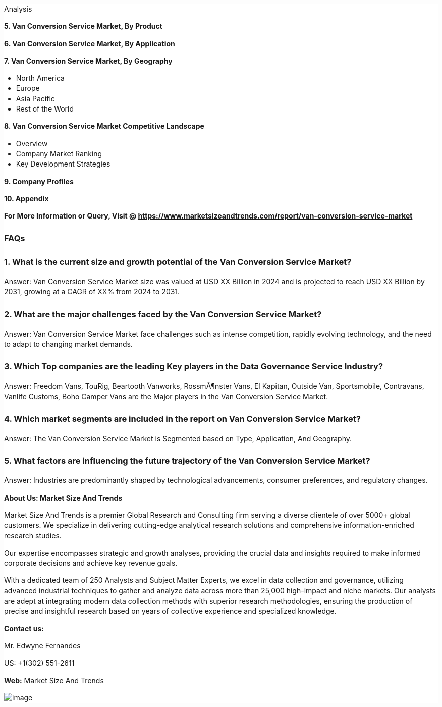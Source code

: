 Analysis</span></li></ul></div><div class="" data-test-id=""><p><strong><span class="">5. Van Conversion Service Market, By Product</span></strong></p></div><div class="" data-test-id=""><p><strong><span class="">6. Van Conversion Service Market, By Application</span></strong></p></div><div class="" data-test-id=""><p><strong><span class="">7. Van Conversion Service Market, By Geography</span></strong></p></div><div class="" data-test-id=""><ul><li><span class="">North America</span></li><li><span class="">Europe</span></li><li><span class="">Asia Pacific</span></li><li><span class="">Rest of the World</span></li></ul></div><div class="" data-test-id=""><p><strong><span class="">8. Van Conversion Service Market Competitive Landscape</span></strong></p></div><div class="" data-test-id=""><ul><li><span class="">Overview</span></li><li><span class="">Company Market Ranking</span></li><li><span class="">Key Development Strategies</span></li></ul></div><div class="" data-test-id=""><p><strong><span class="">9. Company Profiles</span></strong></p></div><div class="" data-test-id=""><p><strong><span class="">10. Appendix</span></strong></p></div><div class="" data-test-id=""><p><strong><span class="">For More Information or Query, Visit @ <a href="https://www.marketsizeandtrends.com/report/van-conversion-service-market" target="_blank">https://www.marketsizeandtrends.com/report/van-conversion-service-market</a></span></strong></p></div><div class="" data-test-id=""><div class="article-main__content" data-test-id="publishing-text-block"><h3><strong><span class="">FAQs</span></strong></h3></div><div class="article-main__content" data-test-id="publishing-text-block"><h3><span class="">1. What is the current size and growth potential of the Van Conversion Service Market?</span></h3></div><div class="article-main__content" data-test-id="publishing-text-block"><p><span class="font-[700]">Answer</span><span class="">: Van Conversion Service Market size was valued at USD XX Billion in 2024 and is projected to reach USD XX Billion by 2031, growing at a CAGR of XX% from 2024 to 2031.</span></p></div><div class="article-main__content" data-test-id="publishing-text-block"><h3><span class="">2. What are the major challenges faced by the Van Conversion Service Market?</span></h3></div><div class="article-main__content" data-test-id="publishing-text-block"><p><span class="font-[700]">Answer</span><span class="">: Van Conversion Service Market face challenges such as intense competition, rapidly evolving technology, and the need to adapt to changing market demands.</span></p></div><div class="article-main__content" data-test-id="publishing-text-block"><h3><span class="">3. Which Top companies are the leading Key players in the Data Governance Service Industry?</span></h3></div><div class="article-main__content" data-test-id="publishing-text-block"><p><span class="font-[700]">Answer</span><span class="">: Freedom Vans, TouRig, Beartooth Vanworks, RossmÃ¶nster Vans, El Kapitan, Outside Van, Sportsmobile, Contravans, Vanlife Customs, Boho Camper Vans are the Major players in the Van Conversion Service Market.</span></p></div><div class="article-main__content" data-test-id="publishing-text-block"><h3><span class="">4. Which market segments are included in the report on Van Conversion Service Market?</span></h3></div><div class="article-main__content" data-test-id="publishing-text-block"><p><span class="font-[700]">Answer</span><span class="">: The Van Conversion Service Market is Segmented based on Type, Application, And Geography.</span></p></div><div class="article-main__content" data-test-id="publishing-text-block"><h3><span class="">5. What factors are influencing the future trajectory of the Van Conversion Service Market?</span></h3></div><div class="article-main__content" data-test-id="publishing-text-block"><p><span class="font-[700]">Answer:</span><span class="">&nbsp;Industries are predominantly shaped by technological advancements, consumer preferences, and regulatory changes.</span></p></div><p><strong><span class="">About Us: Market Size And Trends</span></strong></p></div><div class="" data-test-id=""><p><span class="">Market Size And Trends is a premier Global Research and Consulting firm serving a diverse clientele of over 5000+ global customers. We specialize in delivering cutting-edge analytical research solutions and comprehensive information-enriched research studies.</span></p></div><div class="" data-test-id=""><p><span class="">Our expertise encompasses strategic and growth analyses, providing the crucial data and insights required to make informed corporate decisions and achieve key revenue goals.</span></p></div><div class="" data-test-id=""><p><span class="">With a dedicated team of 250 Analysts and Subject Matter Experts, we excel in data collection and governance, utilizing advanced industrial techniques to gather and analyze data across more than 25,000 high-impact and niche markets. Our analysts are adept at integrating modern data collection methods with superior research methodologies, ensuring the production of precise and insightful research based on years of collective experience and specialized knowledge.</span></p></div><div class="" data-test-id=""><p><strong><span class="">Contact us:</span></strong></p></div><div class="" data-test-id=""><p><span class="">Mr. Edwyne Fernandes</span></p></div><div class="" data-test-id=""><p><span class="">US: +1(302) 551-2611<br /></span></p><p><span class=""><strong>Web:</strong> <a href="https://www.marketsizeandtrends.com/" target="_blank">Market Size And Trends</a></span></p></div>
![image](https://github.com/user-attachments/assets/7a63e02d-3402-4548-bbed-3f09c96b4770)
